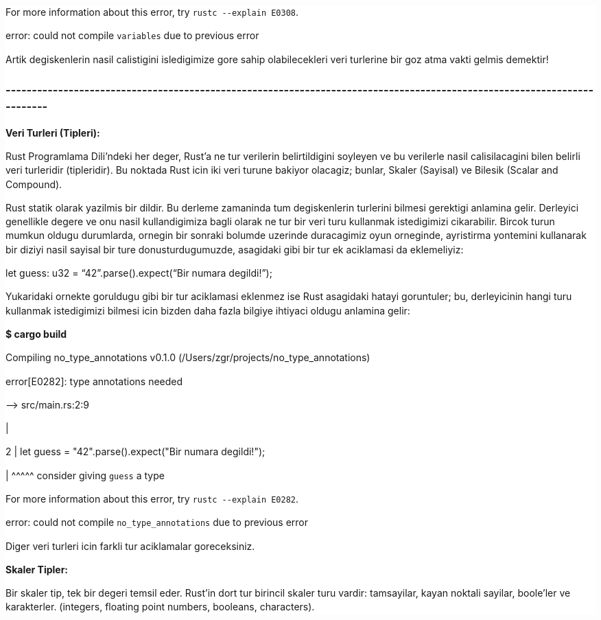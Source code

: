 For more information about this error, try `rustc --explain E0308`.

error: could not compile `variables` due to previous error

Artik degiskenlerin nasil calistigini isledigimize gore sahip olabilecekleri veri turlerine bir goz atma
vakti gelmis demektir!

### ------------------------------------------------------------------------------------------------------------------------


**Veri Turleri (Tipleri):**

Rust Programlama Dili’ndeki her deger, Rust’a ne tur verilerin belirtildigini soyleyen ve bu
verilerle nasil calisilacagini bilen belirli veri turleridir (tipleridir). Bu noktada Rust icin iki veri
turune bakiyor olacagiz; bunlar, Skaler (Sayisal) ve Bilesik (Scalar and Compound).

Rust statik olarak yazilmis bir dildir. Bu derleme zamaninda tum degiskenlerin turlerini bilmesi
gerektigi anlamina gelir. Derleyici genellikle degere ve onu nasil kullandigimiza bagli olarak ne tur
bir veri turu kullanmak istedigimizi cikarabilir. Bircok turun mumkun oldugu durumlarda, ornegin
bir sonraki bolumde uzerinde duracagimiz oyun orneginde, ayristirma yontemini kullanarak bir
diziyi nasil sayisal bir ture donusturdugumuzde, asagidaki gibi bir tur ek aciklamasi da eklemeliyiz:

let guess: u32 = “42”.parse().expect(“Bir numara degildi!”);

Yukaridaki ornekte goruldugu gibi bir tur aciklamasi eklenmez ise Rust asagidaki hatayi goruntuler;
bu, derleyicinin hangi turu kullanmak istedigimizi bilmesi icin bizden daha fazla bilgiye ihtiyaci
oldugu anlamina gelir:

**$ cargo build**

Compiling no_type_annotations v0.1.0 (/Users/zgr/projects/no_type_annotations)

error[E0282]: type annotations needed

--> src/main.rs:2:9

|

2 | let guess = "42".parse().expect("Bir numara degildi!");

| ^^^^^ consider giving `guess` a type

For more information about this error, try `rustc --explain E0282`.

error: could not compile `no_type_annotations` due to previous error

Diger veri turleri icin farkli tur aciklamalar goreceksiniz.

**Skaler Tipler:**

Bir skaler tip, tek bir degeri temsil eder. Rust’in dort tur birincil skaler turu vardir: tamsayilar, kayan
noktali sayilar, boole’ler ve karakterler. (integers, floating point numbers, booleans, characters).
